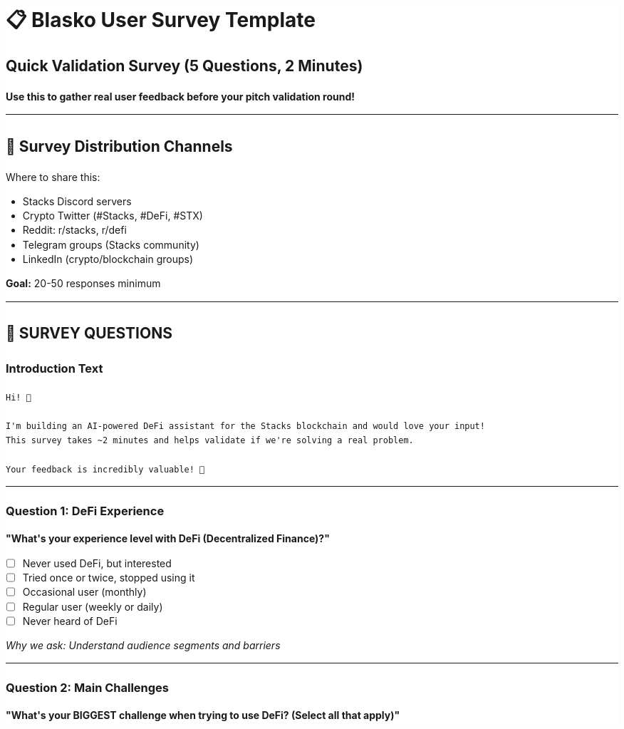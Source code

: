 # 📋 Blasko User Survey Template
## Quick Validation Survey (5 Questions, 2 Minutes)

**Use this to gather real user feedback before your pitch validation round!**

---

## 🎯 Survey Distribution Channels

Where to share this:
- Stacks Discord servers
- Crypto Twitter (#Stacks, #DeFi, #STX)
- Reddit: r/stacks, r/defi
- Telegram groups (Stacks community)
- LinkedIn (crypto/blockchain groups)

**Goal:** 20-50 responses minimum

---

## 📝 SURVEY QUESTIONS

### Introduction Text
```
Hi! 👋 

I'm building an AI-powered DeFi assistant for the Stacks blockchain and would love your input! 
This survey takes ~2 minutes and helps validate if we're solving a real problem.

Your feedback is incredibly valuable! 🙏
```

---

### Question 1: DeFi Experience
**"What's your experience level with DeFi (Decentralized Finance)?"**

- [ ] Never used DeFi, but interested
- [ ] Tried once or twice, stopped using it
- [ ] Occasional user (monthly)
- [ ] Regular user (weekly or daily)
- [ ] Never heard of DeFi

*Why we ask: Understand audience segments and barriers*

---

### Question 2: Main Challenges
**"What's your BIGGEST challenge when trying to use DeFi? (Select all that apply)"**
